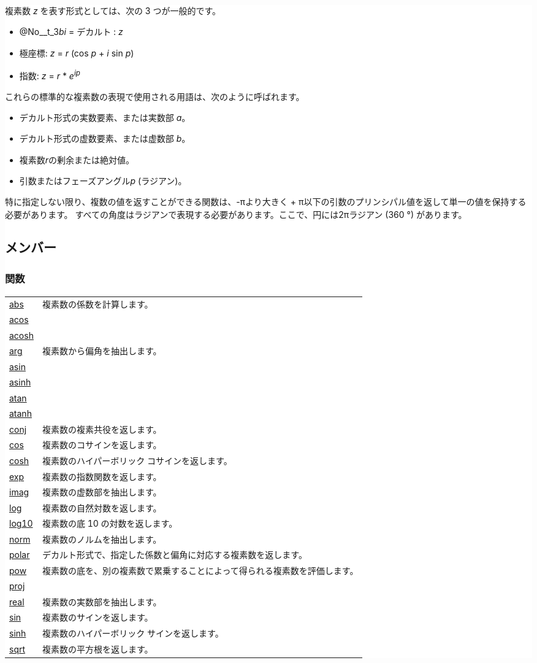 複素数 *z* を表す形式としては、次の 3 つが一般的です。

- @No__t_3*bi*  =  デカルト : *z*

- 極座標: *z*  = *r* (cos *p*  + *i* sin *p*)

- 指数: *z*  = *r* \* *e*<sup>*ip*</sup>

これらの標準的な複素数の表現で使用される用語は、次のように呼ばれます。

- デカルト形式の実数要素、または実数部 *a*。

- デカルト形式の虚数要素、または虚数部 *b*。

- 複素数*r*の剰余または絶対値。

- 引数またはフェーズアングル*p* (ラジアン)。

特に指定しない限り、複数の値を返すことができる関数は、-πより大きく + π以下の引数のプリンシパル値を返して単一の値を保持する必要があります。 すべての角度はラジアンで表現する必要があります。ここで、円には2πラジアン (360 °) があります。

## <a name="members"></a>メンバー

### <a name="functions"></a>関数

|||
|-|-|
|[abs](../standard-library/complex-functions.md#abs)|複素数の係数を計算します。|
|[acos](../standard-library/complex-functions.md#acos)||
|[acosh](../standard-library/complex-functions.md#acosh)||
|[arg](../standard-library/complex-functions.md#arg)|複素数から偏角を抽出します。|
|[asin](../standard-library/complex-functions.md#asin)||
|[asinh](../standard-library/complex-functions.md#asinh)||
|[atan](../standard-library/complex-functions.md#atan)||
|[atanh](../standard-library/complex-functions.md#atanh)||
|[conj](../standard-library/complex-functions.md#conj)|複素数の複素共役を返します。|
|[cos](../standard-library/complex-functions.md#cos)|複素数のコサインを返します。|
|[cosh](../standard-library/complex-functions.md#cosh)|複素数のハイパーボリック コサインを返します。|
|[exp](../standard-library/complex-functions.md#exp)|複素数の指数関数を返します。|
|[imag](../standard-library/complex-functions.md#imag)|複素数の虚数部を抽出します。|
|[log](../standard-library/complex-functions.md#log)|複素数の自然対数を返します。|
|[log10](../standard-library/complex-functions.md#log10)|複素数の底 10 の対数を返します。|
|[norm](../standard-library/complex-functions.md#norm)|複素数のノルムを抽出します。|
|[polar](../standard-library/complex-functions.md#polar)|デカルト形式で、指定した係数と偏角に対応する複素数を返します。|
|[pow](../standard-library/complex-functions.md#pow)|複素数の底を、別の複素数で累乗することによって得られる複素数を評価します。|
|[proj](../standard-library/complex-functions.md#proj)||
|[real](../standard-library/complex-functions.md#real)|複素数の実数部を抽出します。|
|[sin](../standard-library/complex-functions.md#sin)|複素数のサインを返します。|
|[sinh](../standard-library/complex-functions.md#sinh)|複素数のハイパーボリック サインを返します。|
|[sqrt](../standard-library/complex-functions.md#sqrt)|複素数の平方根を返します。|